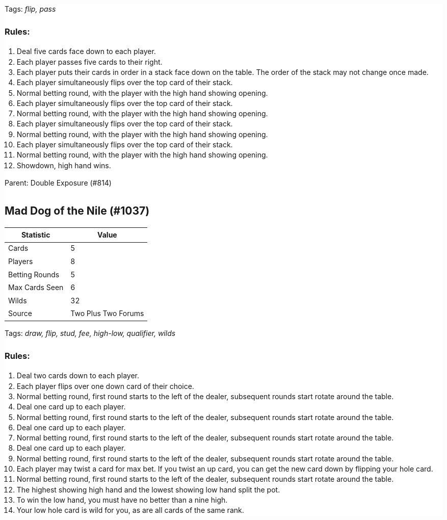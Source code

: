 Tags: *flip, pass*
### Rules:
1. Deal five cards face down to each player.
2. Each player passes five cards to their right.
3. Each player puts their cards in order in a stack face down on the table. The order of the stack may not change once made.
4. Each player simultaneously flips over the top card of their stack.
5. Normal betting round, with the player with the high hand showing opening.
6. Each player simultaneously flips over the top card of their stack.
7. Normal betting round, with the player with the high hand showing opening.
8. Each player simultaneously flips over the top card of their stack.
9. Normal betting round, with the player with the high hand showing opening.
10. Each player simultaneously flips over the top card of their stack.
11. Normal betting round, with the player with the high hand showing opening.
12. Showdown, high hand wins.

Parent: Double Exposure (#814)


## Mad Dog of the Nile (#1037)

|Statistic|Value|
|---------|-----|
|Cards|5|
|Players|8|
|Betting Rounds|5|
|Max Cards Seen|6|
|Wilds|32|
|Source|Two Plus Two Forums|

Tags: *draw, flip, stud, fee, high-low, qualifier, wilds*
### Rules:
1. Deal two cards down to each player.
2. Each player flips over one down card of their choice.
3. Normal betting round, first round starts to the left of the dealer, subsequent rounds start rotate around the table.
4. Deal one card up to each player.
5. Normal betting round, first round starts to the left of the dealer, subsequent rounds start rotate around the table.
6. Deal one card up to each player.
7. Normal betting round, first round starts to the left of the dealer, subsequent rounds start rotate around the table.
8. Deal one card up to each player.
9. Normal betting round, first round starts to the left of the dealer, subsequent rounds start rotate around the table.
10. Each player may twist a card for max bet. If you twist an up card, you can get the new card down by flipping your hole card.
11. Normal betting round, first round starts to the left of the dealer, subsequent rounds start rotate around the table.
12. The highest showing high hand and the lowest showing low hand split the pot.
13. To win the low hand, you must have no better than a nine high.
14. Your low hole card is wild for you, as are all cards of the same rank.
